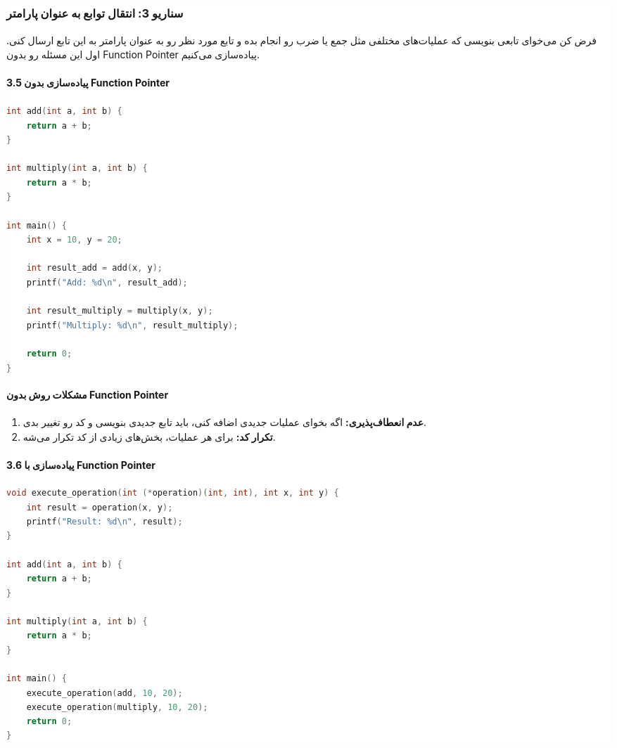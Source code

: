 </div>

### سناریو 3: انتقال توابع به عنوان پارامتر

فرض کن می‌خوای تابعی بنویسی که عملیات‌های مختلفی مثل جمع یا ضرب رو انجام بده و تابع مورد نظر رو به عنوان پارامتر به این تابع ارسال کنی. اول این مسئله رو بدون Function Pointer پیاده‌سازی می‌کنیم.

#### 3.5 پیاده‌سازی بدون Function Pointer

<div dir="ltr">

```c
int add(int a, int b) {
    return a + b;
}

int multiply(int a, int b) {
    return a * b;
}

int main() {
    int x = 10, y = 20;

    int result_add = add(x, y);
    printf("Add: %d\n", result_add);

    int result_multiply = multiply(x, y);
    printf("Multiply: %d\n", result_multiply);

    return 0;
}
```
</div>

#### مشکلات روش بدون Function Pointer

1. **عدم انعطاف‌پذیری:** اگه بخوای عملیات جدیدی اضافه کنی، باید تابع جدیدی بنویسی و کد رو تغییر بدی.
2. **تکرار کد:** برای هر عملیات، بخش‌های زیادی از کد تکرار می‌شه.

#### 3.6 پیاده‌سازی با Function Pointer

<div dir="ltr">

```c
void execute_operation(int (*operation)(int, int), int x, int y) {
    int result = operation(x, y);
    printf("Result: %d\n", result);
}

int add(int a, int b) {
    return a + b;
}

int multiply(int a, int b) {
    return a * b;
}

int main() {
    execute_operation(add, 10, 20);
    execute_operation(multiply, 10, 20);
    return 0;
}
```
</div>
